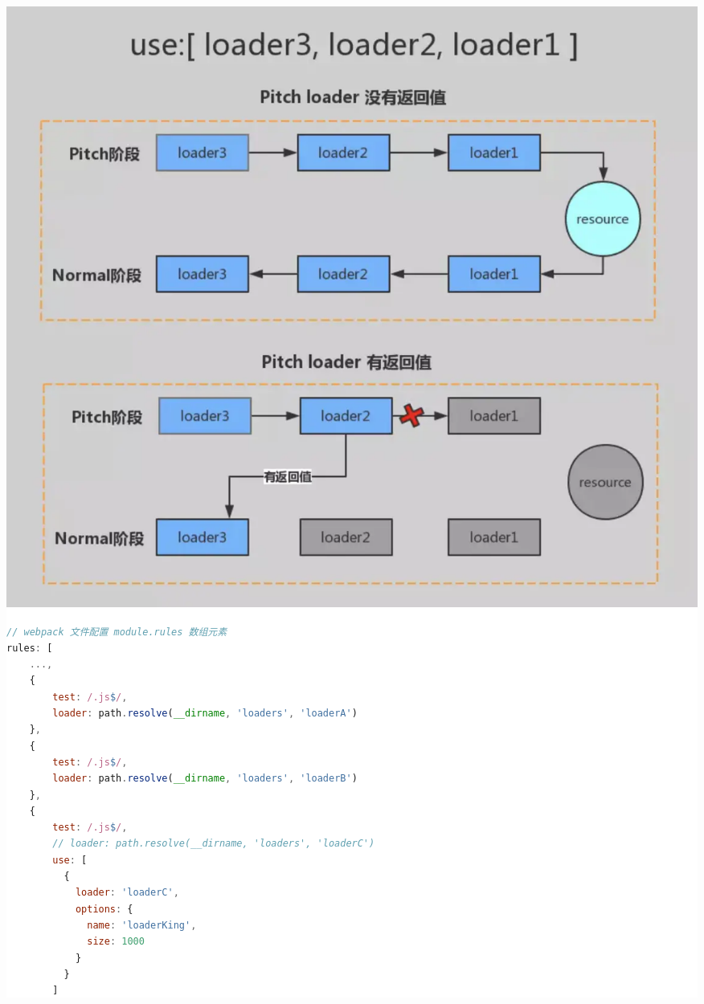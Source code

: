 ![img](assets/webp-16425250933055.webp)


```js
// webpack 文件配置 module.rules 数组元素
rules: [
    ...,    
	{
    	test: /.js$/,
    	loader: path.resolve(__dirname, 'loaders', 'loaderA')
	},          
	{
    	test: /.js$/,
    	loader: path.resolve(__dirname, 'loaders', 'loaderB')
	},          
	{
    	test: /.js$/,
    	// loader: path.resolve(__dirname, 'loaders', 'loaderC')
        use: [
          {
            loader: 'loaderC',
            options: {
              name: 'loaderKing',
              size: 1000
            }
          }
        ]
```